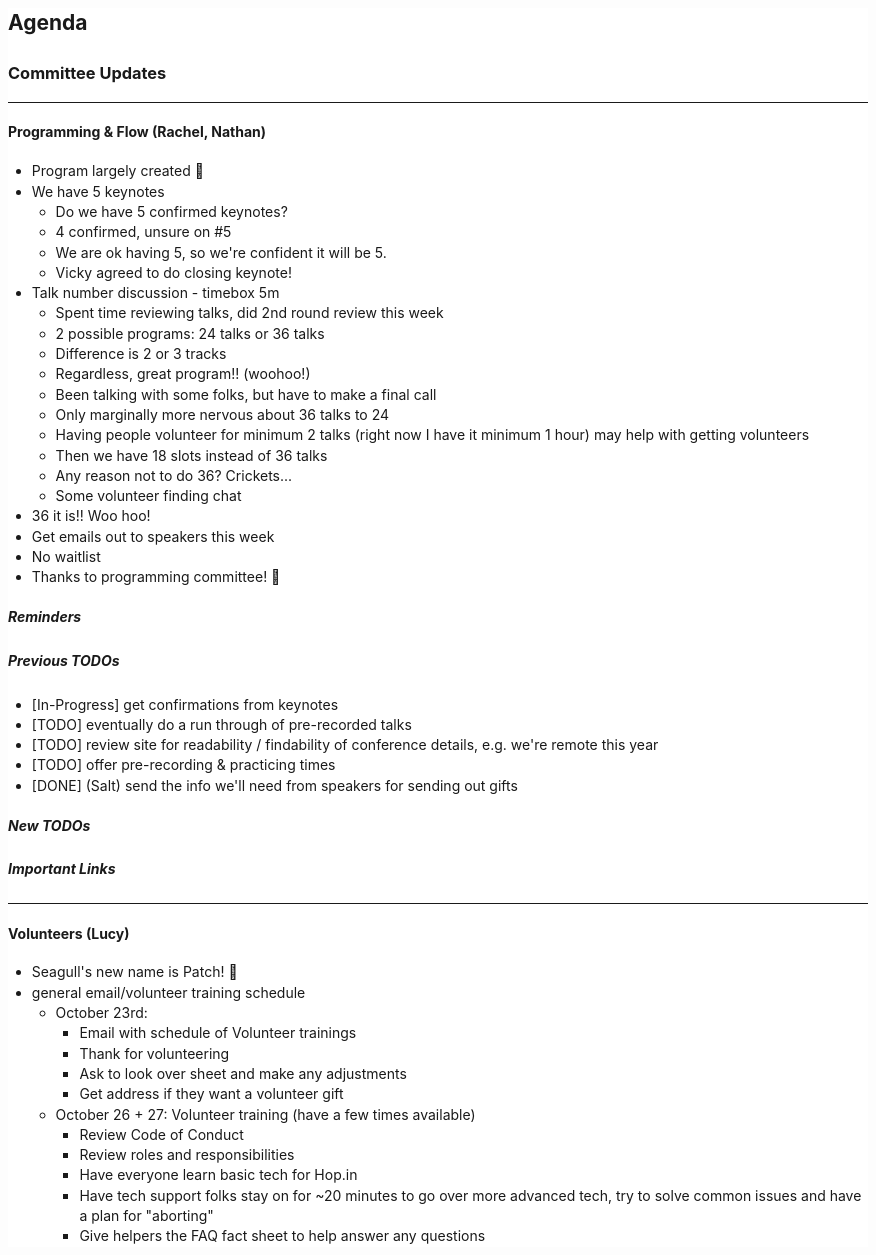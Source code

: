 


## Agenda

### Committee Updates

---

#### Programming & Flow (Rachel, Nathan)
- Program largely created 🙌
- We have 5 keynotes
    - Do we have 5 confirmed keynotes?
    - 4 confirmed, unsure on #5
    - We are ok having 5, so we're confident it will be 5.
    - Vicky agreed to do closing keynote!
- Talk number discussion - timebox 5m
    - Spent time reviewing talks, did 2nd round review this week
    - 2 possible programs: 24 talks or 36 talks
    - Difference is 2 or 3 tracks
    - Regardless, great program!! (woohoo!)
    - Been talking with some folks, but have to make a final call
    - Only marginally more nervous about 36 talks to 24
    - Having people volunteer for minimum 2 talks (right now I have it minimum 1 hour) may help with getting volunteers
    - Then we have 18 slots instead of 36 talks
    - Any reason not to do 36? Crickets...
    - Some volunteer finding chat
- 36 it is!! Woo hoo!
- Get emails out to speakers this week
- No waitlist
- Thanks to programming committee! 👏

##### Reminders

##### Previous TODOs
- [In-Progress] get confirmations from keynotes
- [TODO] eventually do a run through of pre-recorded talks
- [TODO] review site for readability / findability of conference details, e.g. we're remote this year
- [TODO] offer pre-recording & practicing times
- [DONE] (Salt) send the info we'll need from speakers for sending out gifts

##### New TODOs

##### Important Links

---

#### Volunteers (Lucy)
- Seagull's new name is Patch!  🙌 
- general email/volunteer training schedule
    - October 23rd:
        - Email with schedule of Volunteer trainings
        - Thank for volunteering
        - Ask to look over sheet and make any adjustments
        - Get address if they want a volunteer gift
    - October 26 + 27: Volunteer training (have a few times available)
        - Review Code of Conduct
        - Review roles and responsibilities
        - Have everyone learn basic tech for Hop.in
        - Have tech support folks stay on for ~20 minutes to go over more advanced tech, try to solve common issues and have a plan for "aborting"
        - Give helpers the FAQ fact sheet to help answer any questions